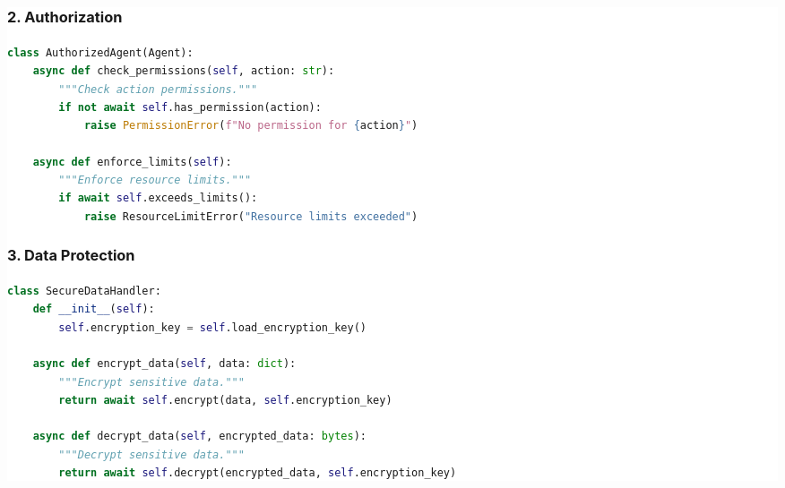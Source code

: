 ### 2. Authorization
```python
class AuthorizedAgent(Agent):
    async def check_permissions(self, action: str):
        """Check action permissions."""
        if not await self.has_permission(action):
            raise PermissionError(f"No permission for {action}")

    async def enforce_limits(self):
        """Enforce resource limits."""
        if await self.exceeds_limits():
            raise ResourceLimitError("Resource limits exceeded")
```

### 3. Data Protection
```python
class SecureDataHandler:
    def __init__(self):
        self.encryption_key = self.load_encryption_key()

    async def encrypt_data(self, data: dict):
        """Encrypt sensitive data."""
        return await self.encrypt(data, self.encryption_key)

    async def decrypt_data(self, encrypted_data: bytes):
        """Decrypt sensitive data."""
        return await self.decrypt(encrypted_data, self.encryption_key)
``` 